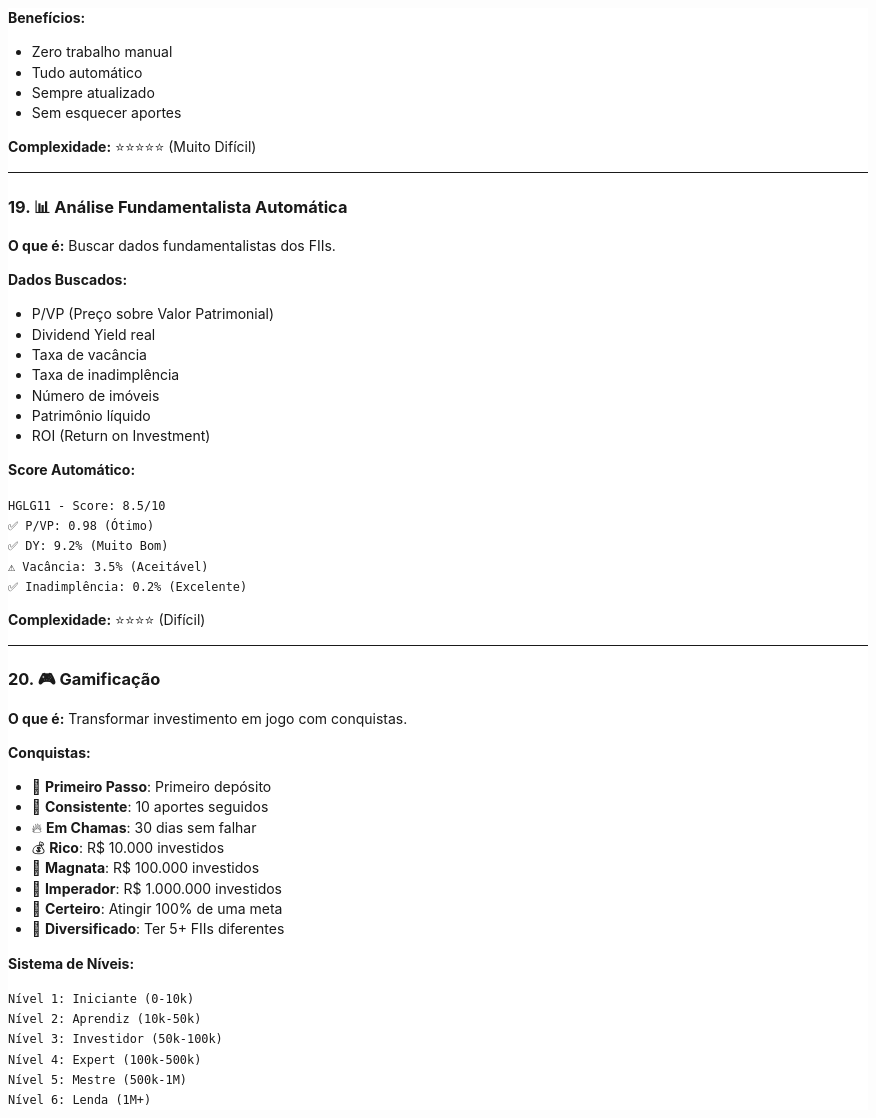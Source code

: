 **Benefícios:**
- Zero trabalho manual
- Tudo automático
- Sempre atualizado
- Sem esquecer aportes

**Complexidade:** ⭐⭐⭐⭐⭐ (Muito Difícil)

---

### 19. 📊 Análise Fundamentalista Automática

**O que é:**
Buscar dados fundamentalistas dos FIIs.

**Dados Buscados:**
- P/VP (Preço sobre Valor Patrimonial)
- Dividend Yield real
- Taxa de vacância
- Taxa de inadimplência
- Número de imóveis
- Patrimônio líquido
- ROI (Return on Investment)

**Score Automático:**
```
HGLG11 - Score: 8.5/10
✅ P/VP: 0.98 (Ótimo)
✅ DY: 9.2% (Muito Bom)
⚠️ Vacância: 3.5% (Aceitável)
✅ Inadimplência: 0.2% (Excelente)
```

**Complexidade:** ⭐⭐⭐⭐ (Difícil)

---

### 20. 🎮 Gamificação

**O que é:**
Transformar investimento em jogo com conquistas.

**Conquistas:**
- 🏅 **Primeiro Passo**: Primeiro depósito
- 💪 **Consistente**: 10 aportes seguidos
- 🔥 **Em Chamas**: 30 dias sem falhar
- 💰 **Rico**: R$ 10.000 investidos
- 💎 **Magnata**: R$ 100.000 investidos
- 👑 **Imperador**: R$ 1.000.000 investidos
- 🎯 **Certeiro**: Atingir 100% de uma meta
- 🌟 **Diversificado**: Ter 5+ FIIs diferentes

**Sistema de Níveis:**
```
Nível 1: Iniciante (0-10k)
Nível 2: Aprendiz (10k-50k)
Nível 3: Investidor (50k-100k)
Nível 4: Expert (100k-500k)
Nível 5: Mestre (500k-1M)
Nível 6: Lenda (1M+)
```
